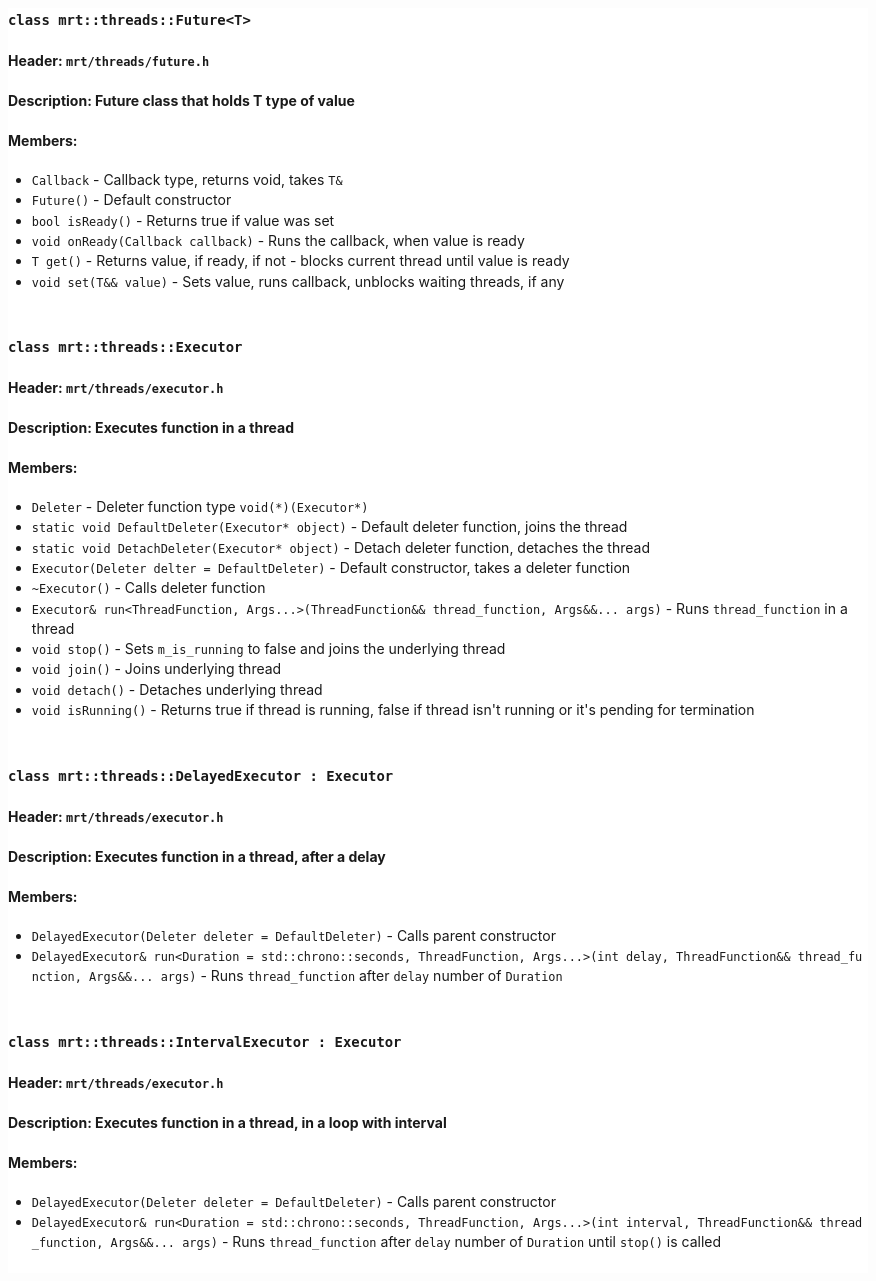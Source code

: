 ### `class mrt::threads::Future<T>`
#### Header: `mrt/threads/future.h`
#### Description: Future class that holds T type of value
#### Members:
 - `Callback` - Callback type, returns void, takes `T&`
 - `Future()` - Default constructor
 - `bool isReady()` - Returns true if value was set
 - `void onReady(Callback callback)` - Runs the callback, when value is ready
 - `T get()` - Returns value, if ready, if not - blocks current thread until value is ready
 - `void set(T&& value)` - Sets value, runs callback, unblocks waiting threads, if any
<br/><br/>
  
### `class mrt::threads::Executor`
#### Header: `mrt/threads/executor.h`
#### Description: Executes function in a thread
#### Members:
 - `Deleter` - Deleter function type `void(*)(Executor*)`
 - `static void DefaultDeleter(Executor* object)` - Default deleter function, joins the thread
 - `static void DetachDeleter(Executor* object)` - Detach deleter function, detaches the thread
 - `Executor(Deleter delter = DefaultDeleter)` - Default constructor, takes a deleter function
 - `~Executor()` - Calls deleter function
 - `Executor& run<ThreadFunction, Args...>(ThreadFunction&& thread_function, Args&&... args)` - Runs `thread_function` in a thread
 - `void stop()` - Sets `m_is_running` to false and joins the underlying thread
 - `void join()` - Joins underlying thread
 - `void detach()` - Detaches underlying thread
 - `void isRunning()` - Returns true if thread is running, false if thread isn't running or it's pending for termination
<br/><br/>
  
### `class mrt::threads::DelayedExecutor : Executor`
#### Header: `mrt/threads/executor.h`
#### Description: Executes function in a thread, after a delay
#### Members:
 - `DelayedExecutor(Deleter deleter = DefaultDeleter)` - Calls parent constructor
 - `DelayedExecutor& run<Duration = std::chrono::seconds, ThreadFunction, Args...>(int delay, ThreadFunction&& thread_function, Args&&... args)` - Runs `thread_function` after `delay` number of `Duration`
<br/><br/>
  
### `class mrt::threads::IntervalExecutor : Executor`
#### Header: `mrt/threads/executor.h`
#### Description: Executes function in a thread, in a loop with interval
#### Members:
 - `DelayedExecutor(Deleter deleter = DefaultDeleter)` - Calls parent constructor
 - `DelayedExecutor& run<Duration = std::chrono::seconds, ThreadFunction, Args...>(int interval, ThreadFunction&& thread_function, Args&&... args)` - Runs `thread_function` after `delay` number of `Duration` until `stop()` is called
<br/><br/>
  
